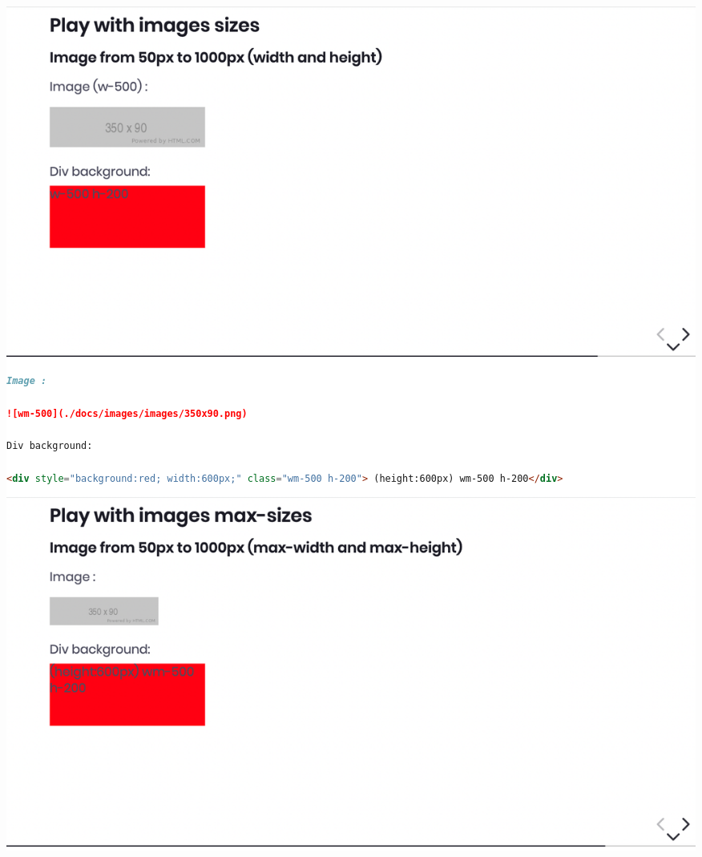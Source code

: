 ![](./docs/images/helper-size.png)

```markdown
Image :

![wm-500](./docs/images/images/350x90.png)

Div background:

<div style="background:red; width:600px;" class="wm-500 h-200"> (height:600px) wm-500 h-200</div>
```

![](./docs/images/helper-size-max.png)
